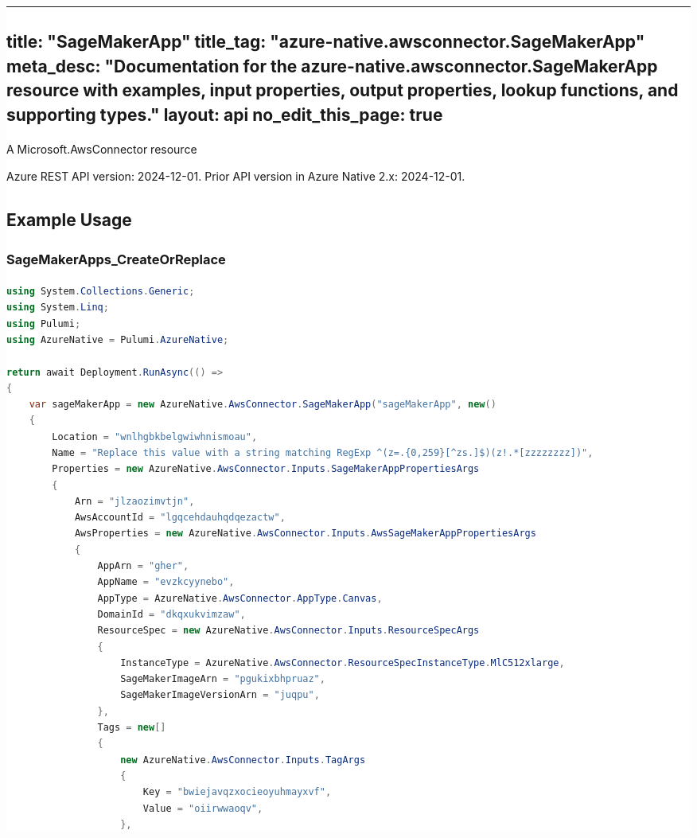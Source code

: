 
---
title: "SageMakerApp"
title_tag: "azure-native.awsconnector.SageMakerApp"
meta_desc: "Documentation for the azure-native.awsconnector.SageMakerApp resource with examples, input properties, output properties, lookup functions, and supporting types."
layout: api
no_edit_this_page: true
---






A Microsoft.AwsConnector resource

Azure REST API version: 2024-12-01. Prior API version in Azure Native 2.x: 2024-12-01.

<div><pulumi-examples>

## Example Usage

<div><pulumi-chooser type="language" options="csharp,go,typescript,python,yaml,java"></pulumi-chooser></div>


### SageMakerApps_CreateOrReplace


<div>
<pulumi-choosable type="language" values="csharp">

```csharp
using System.Collections.Generic;
using System.Linq;
using Pulumi;
using AzureNative = Pulumi.AzureNative;

return await Deployment.RunAsync(() => 
{
    var sageMakerApp = new AzureNative.AwsConnector.SageMakerApp("sageMakerApp", new()
    {
        Location = "wnlhgbkbelgwiwhnismoau",
        Name = "Replace this value with a string matching RegExp ^(z=.{0,259}[^zs.]$)(z!.*[zzzzzzzz])",
        Properties = new AzureNative.AwsConnector.Inputs.SageMakerAppPropertiesArgs
        {
            Arn = "jlzaozimvtjn",
            AwsAccountId = "lgqcehdauhqdqezactw",
            AwsProperties = new AzureNative.AwsConnector.Inputs.AwsSageMakerAppPropertiesArgs
            {
                AppArn = "gher",
                AppName = "evzkcyynebo",
                AppType = AzureNative.AwsConnector.AppType.Canvas,
                DomainId = "dkqxukvimzaw",
                ResourceSpec = new AzureNative.AwsConnector.Inputs.ResourceSpecArgs
                {
                    InstanceType = AzureNative.AwsConnector.ResourceSpecInstanceType.MlC512xlarge,
                    SageMakerImageArn = "pgukixbhpruaz",
                    SageMakerImageVersionArn = "juqpu",
                },
                Tags = new[]
                {
                    new AzureNative.AwsConnector.Inputs.TagArgs
                    {
                        Key = "bwiejavqzxocieoyuhmayxvf",
                        Value = "oiirwwaoqv",
                    },
```